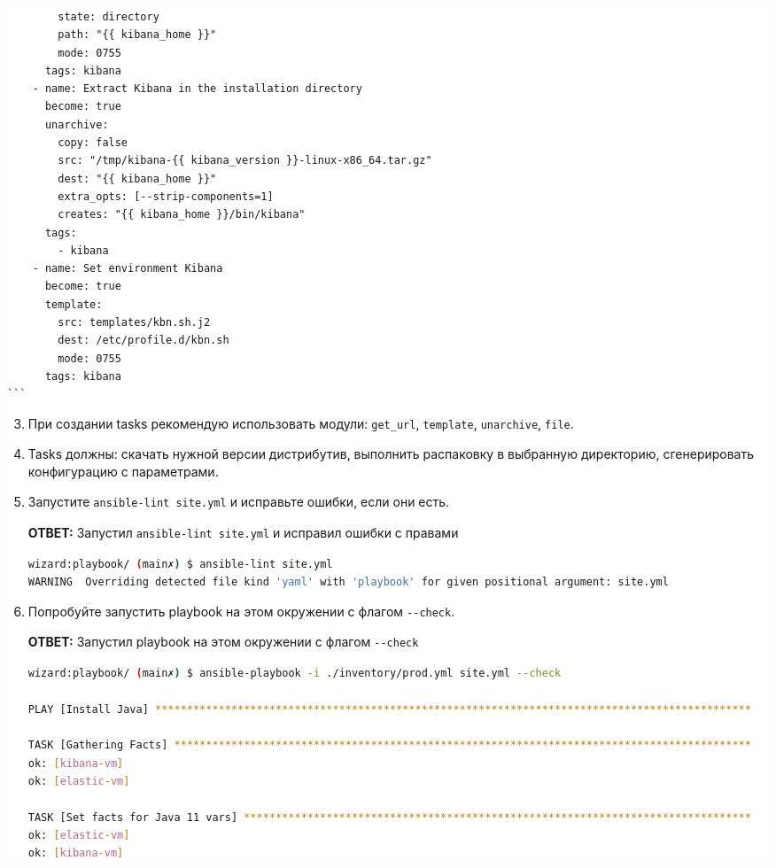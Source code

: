             state: directory
            path: "{{ kibana_home }}"
            mode: 0755
          tags: kibana
        - name: Extract Kibana in the installation directory
          become: true
          unarchive:
            copy: false
            src: "/tmp/kibana-{{ kibana_version }}-linux-x86_64.tar.gz"
            dest: "{{ kibana_home }}"
            extra_opts: [--strip-components=1]
            creates: "{{ kibana_home }}/bin/kibana"
          tags:
            - kibana
        - name: Set environment Kibana
          become: true
          template:
            src: templates/kbn.sh.j2
            dest: /etc/profile.d/kbn.sh  
            mode: 0755
          tags: kibana
    ```

3. При создании tasks рекомендую использовать модули: `get_url`, `template`, `unarchive`, `file`.
4. Tasks должны: скачать нужной версии дистрибутив, выполнить распаковку в выбранную директорию, сгенерировать конфигурацию с параметрами.
5. Запустите `ansible-lint site.yml` и исправьте ошибки, если они есть.

    **ОТВЕТ:** Запустил `ansible-lint site.yml` и исправил ошибки с правами

    ```bash
    wizard:playbook/ (main✗) $ ansible-lint site.yml
    WARNING  Overriding detected file kind 'yaml' with 'playbook' for given positional argument: site.yml 
    ```

6. Попробуйте запустить playbook на этом окружении с флагом `--check`.  

    **ОТВЕТ:** Запустил playbook на этом окружении с флагом `--check`

    ```bash
    wizard:playbook/ (main✗) $ ansible-playbook -i ./inventory/prod.yml site.yml --check

    PLAY [Install Java] **********************************************************************************************

    TASK [Gathering Facts] *******************************************************************************************
    ok: [kibana-vm]
    ok: [elastic-vm]

    TASK [Set facts for Java 11 vars] ********************************************************************************
    ok: [elastic-vm]
    ok: [kibana-vm]

